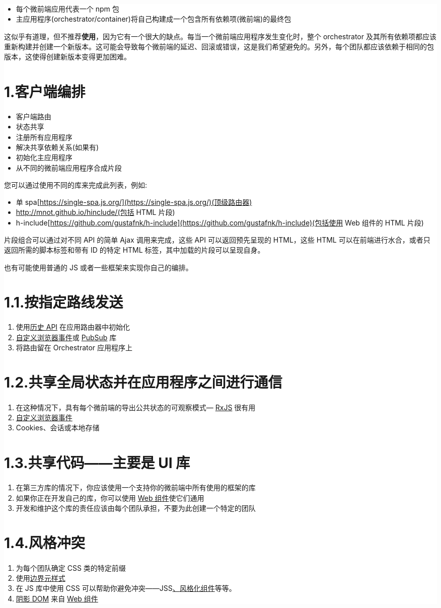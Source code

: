 *   每个微前端应用代表一个 npm 包
*   主应用程序(orchestrator/container)将自己构建成一个包含所有依赖项(微前端)的最终包

这似乎有道理，但不推荐**使用**，因为它有一个很大的缺点。每当一个微前端应用程序发生变化时，整个 orchestrator 及其所有依赖项都应该重新构建并创建一个新版本。这可能会导致每个微前端的延迟、回滚或错误，这是我们希望避免的。另外，每个团队都应该依赖于相同的包版本，这使得创建新版本变得更加困难。

# 1.客户端编排

*   客户端路由
*   状态共享
*   注册所有应用程序
*   解决共享依赖关系(如果有)
*   初始化主应用程序
*   从不同的微前端应用程序合成片段

您可以通过使用不同的库来完成此列表，例如:

*   单 spa[https://single-spa.js.org/](https://single-spa.js.org/)(顶级路由器)
*   http://mnot.github.io/hinclude/(包括 HTML 片段)
*   h-include[https://github.com/gustafnk/h-include](https://github.com/gustafnk/h-include)(包括使用 Web 组件的 HTML 片段)

片段组合可以通过对不同 API 的简单 Ajax 调用来完成，这些 API 可以返回预先呈现的 HTML，这些 HTML 可以在前端进行水合，或者只返回所需的脚本标签和带有 ID 的特定 HTML 标签，其中加载的片段可以呈现自身。

也有可能使用普通的 JS 或者一些框架来实现你自己的编排。

# 1.1.按指定路线发送

1.  使用[历史 API](https://developer.mozilla.org/en-US/docs/Web/API/Window/history) 在应用路由器中初始化
2.  [自定义浏览器事件](https://developer.mozilla.org/en-US/docs/Web/API/CustomEvent/CustomEvent)或 [PubSub](https://github.com/mroderick/PubSubJS) 库
3.  将路由留在 Orchestrator 应用程序上

# 1.2.共享全局状态并在应用程序之间进行通信

1.  在这种情况下，具有每个微前端的导出公共状态的可观察模式— [RxJS](https://rxjs-dev.firebaseapp.com/) 很有用
2.  [自定义浏览器事件](https://developer.mozilla.org/en-US/docs/Web/API/CustomEvent/CustomEvent)
3.  Cookies、会话或本地存储

# 1.3.共享代码——主要是 UI 库

1.  在第三方库的情况下，你应该使用一个支持你的微前端中所有使用的框架的库
2.  如果你正在开发自己的库，你可以使用 [Web 组件](https://www.webcomponents.org)使它们通用
3.  开发和维护这个库的责任应该由每个团队承担，不要为此创建一个特定的团队

# 1.4.风格冲突

1.  为每个团队确定 CSS 类的特定前缀
2.  使用[边界元样式](http://getbem.com/)
3.  在 JS 库中使用 CSS 可以帮助你避免冲突——JSS[、](https://cssinjs.org)[风格化组件](https://www.styled-components.com/)等等。
4.  [阴影 DOM](https://developer.mozilla.org/en-US/docs/Web/Web_Components/Using_shadow_DOM) 来自 [Web 组件](https://www.webcomponents.org)
